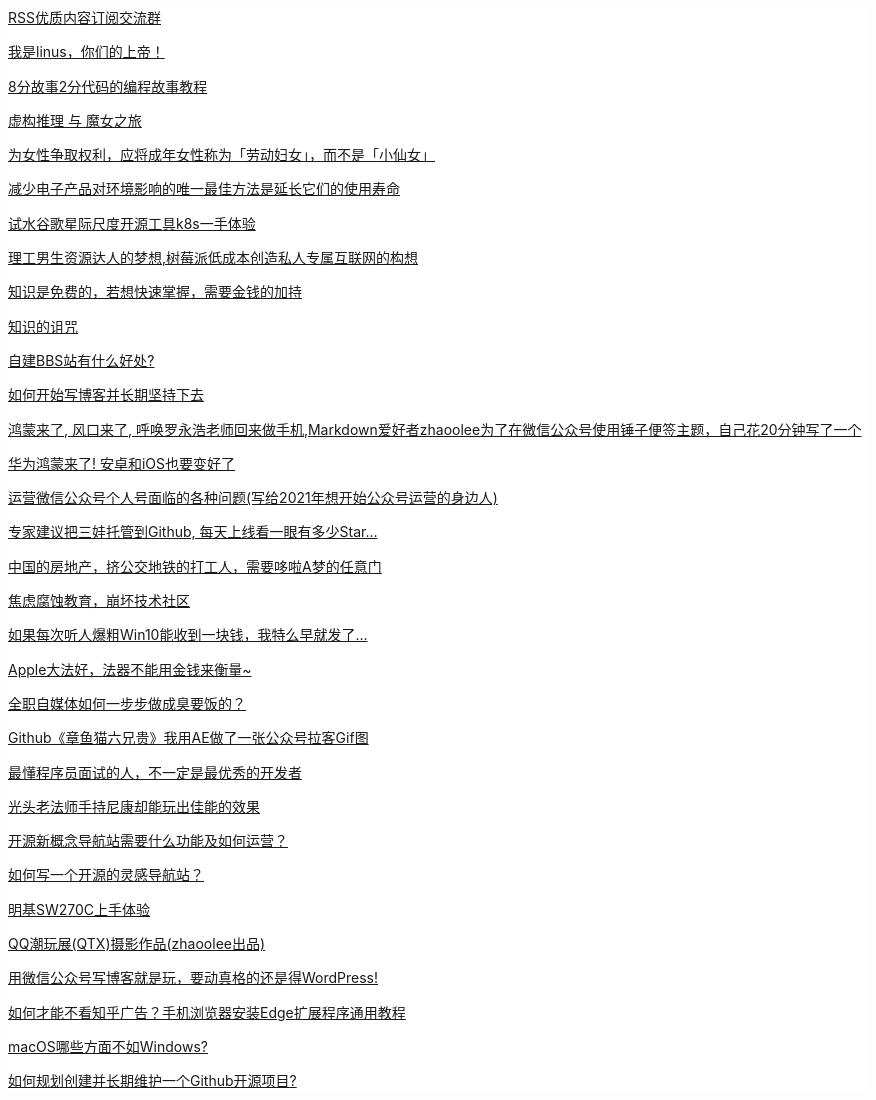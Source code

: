 [RSS优质内容订阅交流群](https://ymqs.top/p/2021-08-26-18-05-01-rss/)

[我是linus，你们的上帝！](https://ymqs.top/p/2021-08-25-11-03-03-linus/)

[8分故事2分代码的编程故事教程](https://ymqs.top/p/2021-08-20-15-24-43-play/)

[虚构推理 与 魔女之旅](https://ymqs.top/p/2021-08-16-10-56-03-mounv/)

[为女性争取权利，应将成年女性称为「劳动妇女」，而不是「小仙女」](https://ymqs.top/p/2021-08-16-09-22-53-quan/)

[减少电子产品对环境影响的唯一最佳方法是延长它们的使用寿命](https://ymqs.top/p/2021-08-14-14-54-52-framework/)

[试水谷歌星际尺度开源工具k8s一手体验](https://ymqs.top/p/2021-07-28-17-23-37-k8s/)

[理工男生资源达人的梦想,树莓派低成本创造私人专属互联网的构想](https://ymqs.top/p/2021-07-21-10-02-55-pi/)

[知识是免费的，若想快速掌握，需要金钱的加持](https://ymqs.top/p/2021-07-16-09-53-55-serve/)

[知识的诅咒](https://ymqs.top/p/2021-06-22-18-14-12-know/)

[自建BBS站有什么好处?](https://ymqs.top/p/2021-06-22-18-08-34-bbs/)

[如何开始写博客并长期坚持下去](https://ymqs.top/p/2021-06-11-10-24-39-blog/)

[鸿蒙来了, 风口来了, 呼唤罗永浩老师回来做手机,Markdown爱好者zhaoolee为了在微信公众号使用锤子便签主题，自己花20分钟写了一个](https://ymqs.top/p/2021-06-04-09-27-28-mdnice/)

[华为鸿蒙来了! 安卓和iOS也要变好了](https://ymqs.top/p/2021-06-03-08-51-22-harmony/)

[运营微信公众号个人号面临的各种问题(写给2021年想开始公众号运营的身边人)](https://ymqs.top/p/2021-06-02-14-45-57-weixin-blog/)

[专家建议把三娃托管到Github, 每天上线看一眼有多少Star...](https://ymqs.top/p/2021-06-01-09-51-49-three/)

[中国的房地产，挤公交地铁的打工人，需要哆啦A梦的任意门](https://ymqs.top/p/2021-05-31-00-05-46-office/)

[焦虑腐蚀教育，崩坏技术社区](https://ymqs.top/p/2021-05-28-20-11-54-it/)

[如果每次听人爆粗Win10能收到一块钱，我特么早就发了…](https://ymqs.top/p/2021-05-28-20-10-42-windows/)

[Apple大法好，法器不能用金钱来衡量~](https://ymqs.top/p/2021-05-28-20-08-36-apple/)

[全职自媒体如何一步步做成臭要饭的？](https://ymqs.top/p/2021-05-25-17-50-52-self-media/)

[Github《章鱼猫六兄贵》我用AE做了一张公众号拉客Gif图](https://ymqs.top/p/2021-05-21-14-38-12-ae/)

[最懂程序员面试的人，不一定是最优秀的开发者](https://ymqs.top/p/2021-05-12-21-22-33-dev/)

[光头老法师手持尼康却能玩出佳能的效果](https://ymqs.top/p/2021-05-09-15-35-28-fashi/)

[开源新概念导航站需要什么功能及如何运营？](https://ymqs.top/p/2021-05-09-15-17-23-in/)

[如何写一个开源的灵感导航站？](https://ymqs.top/p/2021-05-07-20-05-48-fangyuan-in/)

[明基SW270C上手体验](https://ymqs.top/p/2021-05-06-09-31-38-benq-sw270c/)

[QQ潮玩展(QTX)摄影作品(zhaoolee出品)](https://ymqs.top/p/2021-05-02-23-04-28-qq/)

[用微信公众号写博客就是玩，要动真格的还是得WordPress!](https://ymqs.top/p/2021-04-30-17-07-48-wordpress/)

[如何才能不看知乎广告？手机浏览器安装Edge扩展程序通用教程](https://ymqs.top/p/2021-04-29-19-22-49-zhihu/)

[macOS哪些方面不如Windows?](https://ymqs.top/p/2021-04-28-08-33-52-windows-mac/)

[如何规划创建并长期维护一个Github开源项目?](https://ymqs.top/p/2021-04-27-17-11-56-program/)
